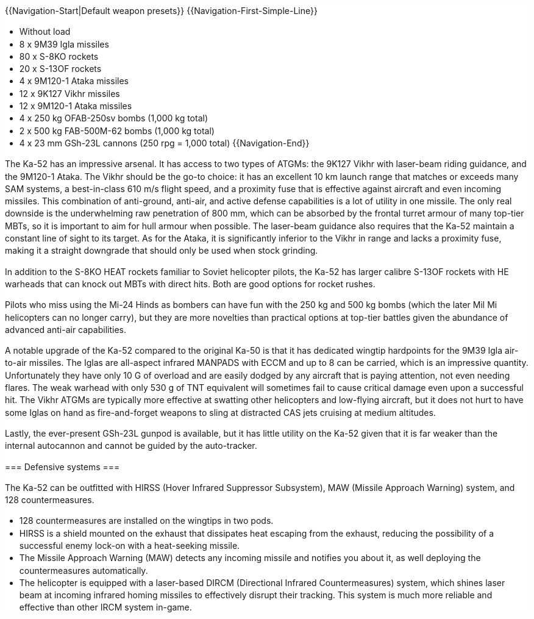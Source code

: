 {{Navigation-Start|Default weapon presets}}
{{Navigation-First-Simple-Line}}
* Without load
* 8 x 9M39 Igla missiles
* 80 x S-8KO rockets
* 20 x S-13OF rockets
* 4 x 9M120-1 Ataka missiles
* 12 x 9K127 Vikhr missiles
* 12 x 9M120-1 Ataka missiles
* 4 x 250 kg OFAB-250sv bombs (1,000 kg total)
* 2 x 500 kg FAB-500M-62 bombs (1,000 kg total)
* 4 x 23 mm GSh-23L cannons (250 rpg = 1,000 total)
{{Navigation-End}}

The Ka-52 has an impressive arsenal. It has access to two types of ATGMs: the 9K127 Vikhr with laser-beam riding guidance, and the 9M120-1 Ataka. The Vikhr should be the go-to choice: it has an excellent 10 km launch range that matches or exceeds many SAM systems, a best-in-class 610 m/s flight speed, and a proximity fuse that is effective against aircraft and even incoming missiles. This combination of anti-ground, anti-air, and active defense capabilities is a lot of utility in one missile. The only real downside is the underwhelming raw penetration of 800 mm, which can be absorbed by the frontal turret armour of many top-tier MBTs, so it is important to aim for hull armour when possible. The laser-beam guidance also requires that the Ka-52 maintain a constant line of sight to its target. As for the Ataka, it is significantly inferior to the Vikhr in range and lacks a proximity fuse, making it a straight downgrade that should only be used when stock grinding.

In addition to the S-8KO HEAT rockets familiar to Soviet helicopter pilots, the Ka-52 has larger calibre S-13OF rockets with HE warheads that can knock out MBTs with direct hits. Both are good options for rocket rushes.

Pilots who miss using the Mi-24 Hinds as bombers can have fun with the 250 kg and 500 kg bombs (which the later Mil Mi helicopters can no longer carry), but they are more novelties than practical options at top-tier battles given the abundance of advanced anti-air capabilities.

A notable upgrade of the Ka-52 compared to the original Ka-50 is that it has dedicated wingtip hardpoints for the 9M39 Igla air-to-air missiles. The Iglas are all-aspect infrared MANPADS with ECCM and up to 8 can be carried, which is an impressive quantity. Unfortunately they have only 10 G of overload and are easily dodged by any aircraft that is paying attention, not even needing flares. The weak warhead with only 530 g of TNT equivalent will sometimes fail to cause critical damage even upon a successful hit. The Vikhr ATGMs are typically more effective at swatting other helicopters and low-flying aircraft, but it does not hurt to have some Iglas on hand as fire-and-forget weapons to sling at distracted CAS jets cruising at medium altitudes.

Lastly, the ever-present GSh-23L gunpod is available, but it has little utility on the Ka-52 given that it is far weaker than the internal autocannon and cannot be guided by the auto-tracker.

=== Defensive systems ===

The Ka-52 can be outfitted with HIRSS (Hover Infrared Suppressor Subsystem), MAW (Missile Approach Warning) system, and 128 countermeasures.

* 128 countermeasures are installed on the wingtips in two pods.
* HIRSS is a shield mounted on the exhaust that dissipates heat escaping from the exhaust, reducing the possibility of a successful enemy lock-on with a heat-seeking missile.
* The Missile Approach Warning (MAW) detects any incoming missile and notifies you about it, as well deploying the countermeasures automatically.
* The helicopter is equipped with a laser-based DIRCM (Directional Infrared Countermeasures) system, which shines laser beam at incoming infrared homing missiles to effectively disrupt their tracking. This system is much more reliable and effective than other IRCM system in-game.
